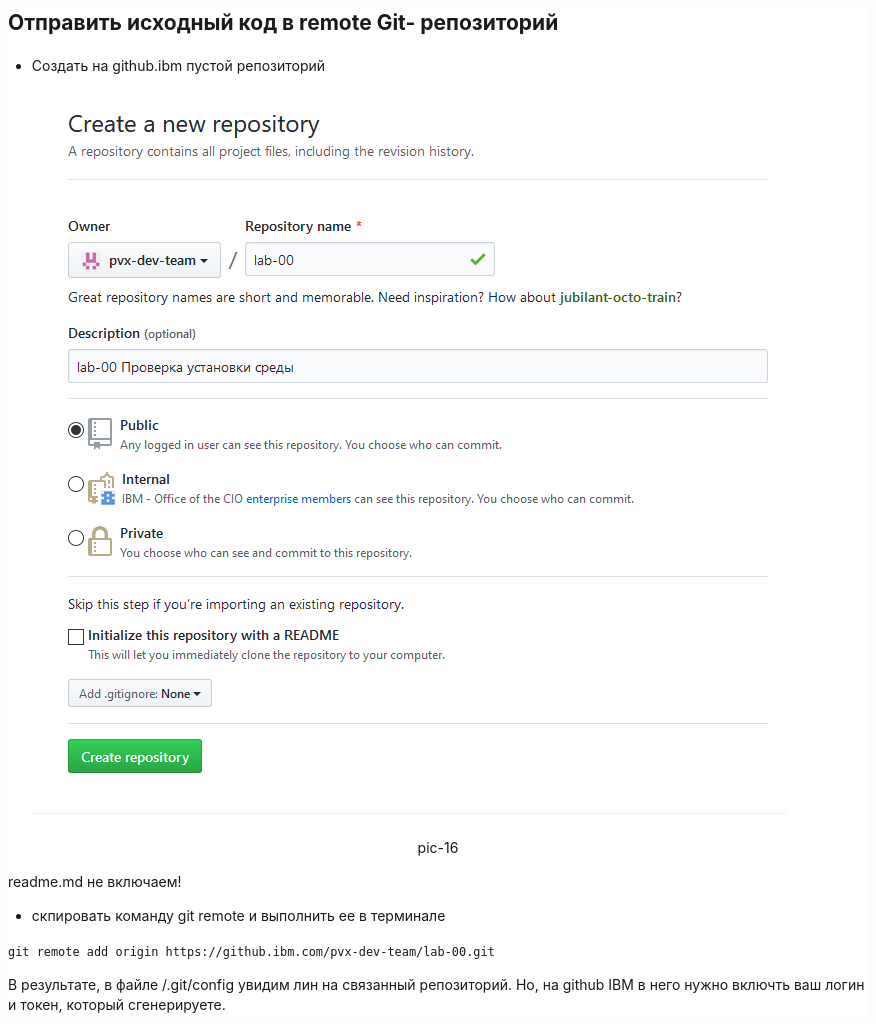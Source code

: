 
<a name="p7"></a>
## Отправить исходный код в  remote Git- репозиторий

- Создать на github.ibm  пустой репозиторий
<kbd><img src="doc/pic-16.png" /></kbd>
<p style="text-align: center;">pic-16</p>

readme.md не включаем!

- скпировать команду git remote и выполнить ее в терминале

```
git remote add origin https://github.ibm.com/pvx-dev-team/lab-00.git
```
В  результате, в файле /.git/config увидим лин на связанный репозиторий. Но, на github IBM в него нужно включть ваш логин и токен, который сгенерируете.
